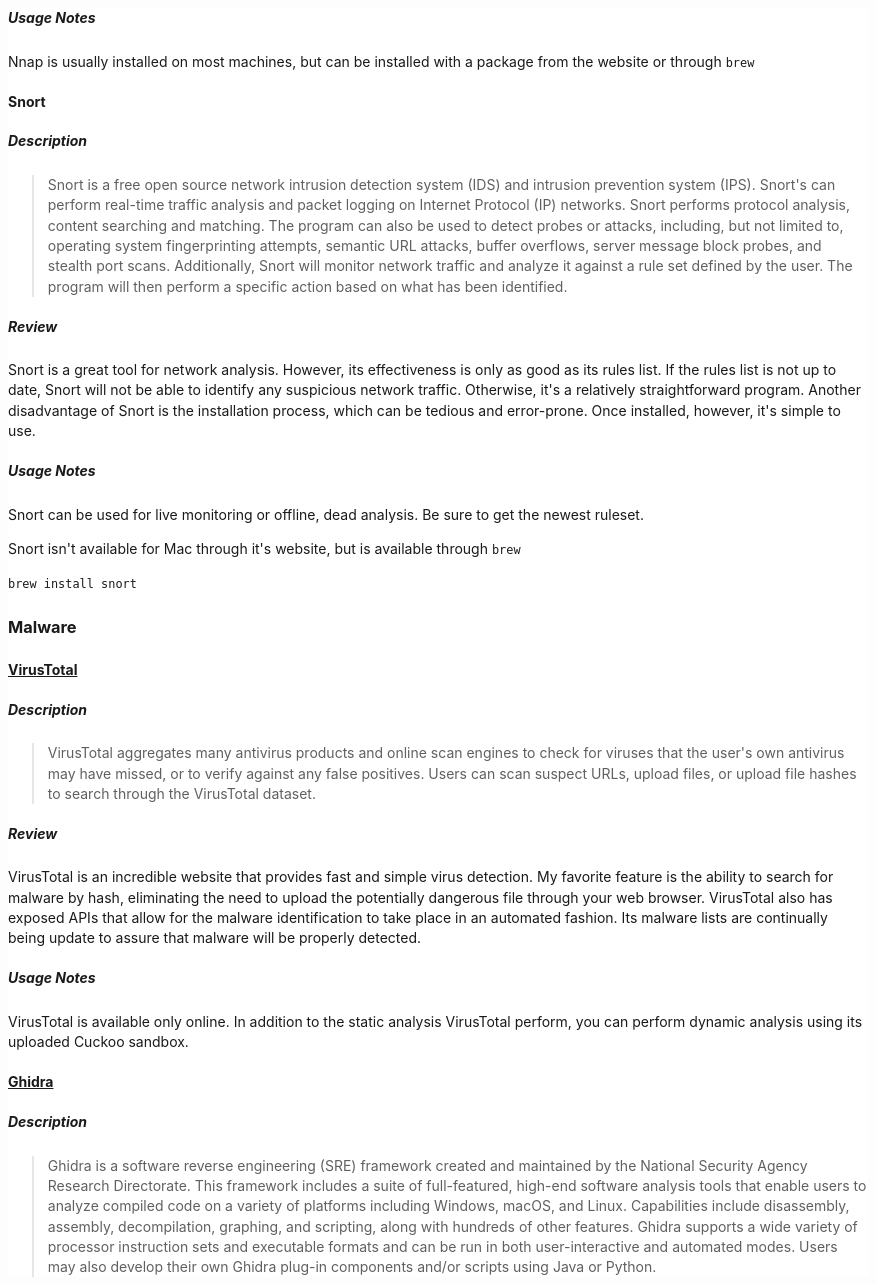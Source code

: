 ##### Usage Notes
Nnap is usually installed on most machines, but can be installed with a package from the website or through `brew`
#### Snort

##### Description
>Snort is a free open source network intrusion detection system (IDS) and intrusion prevention system (IPS). Snort's can perform real-time traffic analysis and packet logging on Internet Protocol (IP) networks. Snort performs protocol analysis, content searching and matching. The program can also be used to detect probes or attacks, including, but not limited to, operating system fingerprinting attempts, semantic URL attacks, buffer overflows, server message block probes, and stealth port scans. Additionally, Snort will monitor network traffic and analyze it against a rule set defined by the user. The program will then perform a specific action based on what has been identified.

##### Review
Snort is a great tool for network analysis. However, its effectiveness is only as good as its rules list. If the rules list is not up to date, Snort will not be able to identify any suspicious network traffic. Otherwise, it's a relatively straightforward program. Another disadvantage of Snort is the installation process, which can be tedious and error-prone. Once installed, however, it's simple to use.

##### Usage Notes
Snort can be used for live monitoring or offline, dead analysis. Be sure to get the newest ruleset.

Snort isn't available for Mac through it's website, but is available through `brew`

```shell
brew install snort
```

### Malware

#### [VirusTotal](https://www.virustotal.com/)

##### Description
>VirusTotal aggregates many antivirus products and online scan engines to check for viruses that the user's own antivirus may have missed, or to verify against any false positives. Users can scan suspect URLs, upload files, or upload file hashes to search through the VirusTotal dataset.

##### Review
VirusTotal is an incredible website that provides fast and simple virus detection. My favorite feature is the ability to search for malware by hash, eliminating the need to upload the potentially dangerous file through your web browser. VirusTotal also has exposed APIs that allow for the malware identification to take place in an automated fashion. Its malware lists are continually being update to assure that malware will be properly detected.

##### Usage Notes
VirusTotal is available only online. In addition to the static analysis VirusTotal perform, you can perform dynamic analysis using its uploaded Cuckoo sandbox.

#### [Ghidra](https://ghidra-sre.org/)

##### Description
>Ghidra is a software reverse engineering (SRE) framework created and maintained by the National Security Agency Research Directorate. This framework includes a suite of full-featured, high-end software analysis tools that enable users to analyze compiled code on a variety of platforms including Windows, macOS, and Linux. Capabilities include disassembly, assembly, decompilation, graphing, and scripting, along with hundreds of other features. Ghidra supports a wide variety of processor instruction sets and executable formats and can be run in both user-interactive and automated modes. Users may also develop their own Ghidra plug-in components and/or scripts using Java or Python.
